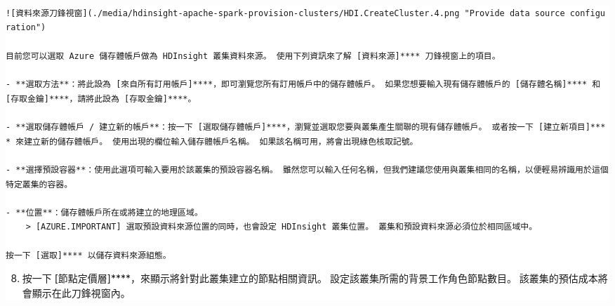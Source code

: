     ![資料來源刀鋒視窗](./media/hdinsight-apache-spark-provision-clusters/HDI.CreateCluster.4.png "Provide data source configuration")

    目前您可以選取 Azure 儲存體帳戶做為 HDInsight 叢集資料來源。 使用下列資訊來了解 [資料來源]**** 刀鋒視窗上的項目。

    - **選取方法**：將此設為 [來自所有訂用帳戶]****，即可瀏覽您所有訂用帳戶中的儲存體帳戶。 如果您想要輸入現有儲存體帳戶的 [儲存體名稱]**** 和 [存取金鑰]****，請將此設為 [存取金鑰]****。

    - **選取儲存體帳戶 / 建立新的帳戶**：按一下 [選取儲存體帳戶]****，瀏覽並選取您要與叢集產生關聯的現有儲存體帳戶。 或者按一下 [建立新項目]**** 來建立新的儲存體帳戶。 使用出現的欄位輸入儲存體帳戶名稱。 如果該名稱可用，將會出現綠色核取記號。

    - **選擇預設容器**：使用此選項可輸入要用於該叢集的預設容器名稱。 雖然您可以輸入任何名稱，但我們建議您使用與叢集相同的名稱，以便輕易辨識用於這個特定叢集的容器。

    - **位置**：儲存體帳戶所在或將建立的地理區域。
        > [AZURE.IMPORTANT] 選取預設資料來源位置的同時，也會設定 HDInsight 叢集位置。 叢集和預設資料來源必須位於相同區域中。

    按一下 [選取]**** 以儲存資料來源組態。

8. 按一下 [節點定價層]****，來顯示將針對此叢集建立的節點相關資訊。 設定該叢集所需的背景工作角色節點數目。 該叢集的預估成本將會顯示在此刀鋒視窗內。


[hdinsight-sdk-documentation]: http://msdn.microsoft.com/library/dn479185.aspx 
[hdinsight-hbase-custom-provision]: http://azure.microsoft.com/documentation/articles/hdinsight-hbase-get-started/ 
[hdinsight-customize-cluster]: ../hdinsight-hadoop-customize-cluster/ 
[hdinsight-get-started]: ../hdinsight-get-started/ 
[hdinsight-admin-powershell]: ../hdinsight-administer-use-powershell/ 
[hdinsight-admin-portal]: ../hdinsight-administer-use-management-portal/ 
[hadoop-hdinsight-intro]: ../hdinsight-hadoop-introduction/ 
[hdinsight-submit-jobs]: ../hdinsight-submit-hadoop-jobs-programmatically/ 
[hdinsight-powershell-reference]: https://msdn.microsoft.com/library/dn858087.aspx 
[hdinsight-storm-get-started]: ../hdinsight-storm-getting-started/ 
[azure-management-portal]: https://manage.windowsazure.com/ 
[azure-command-line-tools]: ../xplat-cli/ 
[azure-create-storageaccount]: ../storage-create-storage-account/ 
[apache-hadoop]: http://go.microsoft.com/fwlink/?LinkId=510084 
[azure-purchase-options]: http://azure.microsoft.com/pricing/purchase-options/ 
[azure-member-offers]: http://azure.microsoft.com/pricing/member-offers/ 
[azure-free-trial]: http://azure.microsoft.com/pricing/free-trial/ 
[hdi-remote]: http://azure.microsoft.com/documentation/articles/hdinsight-administer-use-management-portal/#rdp 
[powershell-install-configure]: ../install-configure-powershell/ 
[azure-preview-portal]: https://portal.azure.com 
[89e2276a]: /documentation/articles/hdinsight-use-sqoop/ "Use Sqoop with HDInsight"